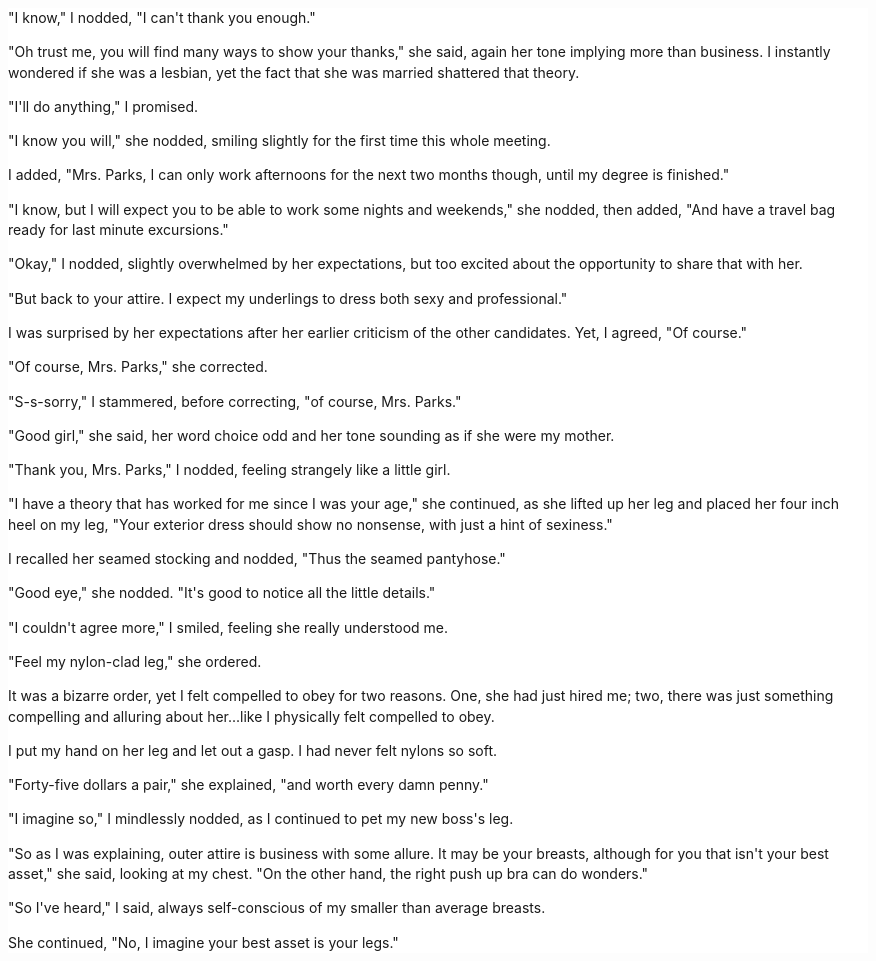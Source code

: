 "I know," I nodded, "I can't thank you enough." 

"Oh trust me, you will find many ways to show your thanks," she said, again her tone implying more than business. I instantly wondered if she was a lesbian, yet the fact that she was married shattered that theory. 

"I'll do anything," I promised. 

"I know you will," she nodded, smiling slightly for the first time this whole meeting. 

I added, "Mrs. Parks, I can only work afternoons for the next two months though, until my degree is finished." 

"I know, but I will expect you to be able to work some nights and weekends," she nodded, then added, "And have a travel bag ready for last minute excursions." 

"Okay," I nodded, slightly overwhelmed by her expectations, but too excited about the opportunity to share that with her. 

"But back to your attire. I expect my underlings to dress both sexy and professional." 

I was surprised by her expectations after her earlier criticism of the other candidates. Yet, I agreed, "Of course." 

"Of course, Mrs. Parks," she corrected. 

"S-s-sorry," I stammered, before correcting, "of course, Mrs. Parks." 

"Good girl," she said, her word choice odd and her tone sounding as if she were my mother. 

"Thank you, Mrs. Parks," I nodded, feeling strangely like a little girl. 

"I have a theory that has worked for me since I was your age," she continued, as she lifted up her leg and placed her four inch heel on my leg, "Your exterior dress should show no nonsense, with just a hint of sexiness." 

I recalled her seamed stocking and nodded, "Thus the seamed pantyhose." 

"Good eye," she nodded. "It's good to notice all the little details." 

"I couldn't agree more," I smiled, feeling she really understood me. 

"Feel my nylon-clad leg," she ordered. 

It was a bizarre order, yet I felt compelled to obey for two reasons. One, she had just hired me; two, there was just something compelling and alluring about her...like I physically felt compelled to obey. 

I put my hand on her leg and let out a gasp. I had never felt nylons so soft. 

"Forty-five dollars a pair," she explained, "and worth every damn penny." 

"I imagine so," I mindlessly nodded, as I continued to pet my new boss's leg. 

"So as I was explaining, outer attire is business with some allure. It may be your breasts, although for you that isn't your best asset," she said, looking at my chest. "On the other hand, the right push up bra can do wonders." 

"So I've heard," I said, always self-conscious of my smaller than average breasts. 

She continued, "No, I imagine your best asset is your legs." 
